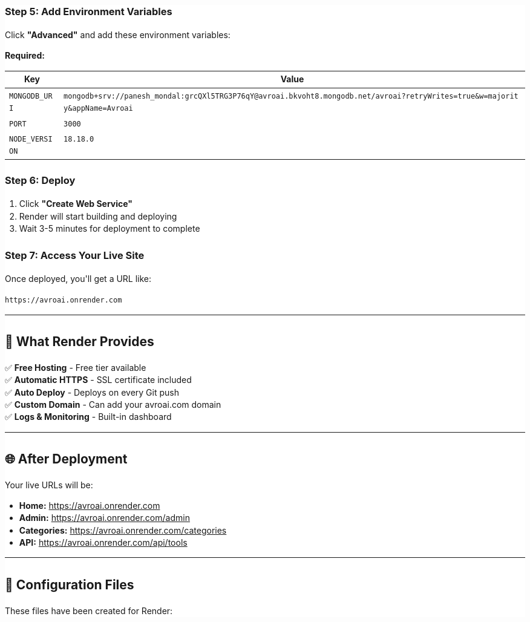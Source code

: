 
### Step 5: Add Environment Variables

Click **"Advanced"** and add these environment variables:

**Required:**

| Key | Value |
|-----|-------|
| `MONGODB_URI` | `mongodb+srv://panesh_mondal:grcQXl5TRG3P76qY@avroai.bkvoht8.mongodb.net/avroai?retryWrites=true&w=majority&appName=Avroai` |
| `PORT` | `3000` |
| `NODE_VERSION` | `18.18.0` |

### Step 6: Deploy

1. Click **"Create Web Service"**
2. Render will start building and deploying
3. Wait 3-5 minutes for deployment to complete

### Step 7: Access Your Live Site

Once deployed, you'll get a URL like:
```
https://avroai.onrender.com
```

---

## 🎯 What Render Provides

✅ **Free Hosting** - Free tier available  
✅ **Automatic HTTPS** - SSL certificate included  
✅ **Auto Deploy** - Deploys on every Git push  
✅ **Custom Domain** - Can add your avroai.com domain  
✅ **Logs & Monitoring** - Built-in dashboard  

---

## 🌐 After Deployment

Your live URLs will be:

- **Home:** https://avroai.onrender.com
- **Admin:** https://avroai.onrender.com/admin
- **Categories:** https://avroai.onrender.com/categories
- **API:** https://avroai.onrender.com/api/tools

---

## 🔧 Configuration Files

These files have been created for Render:
